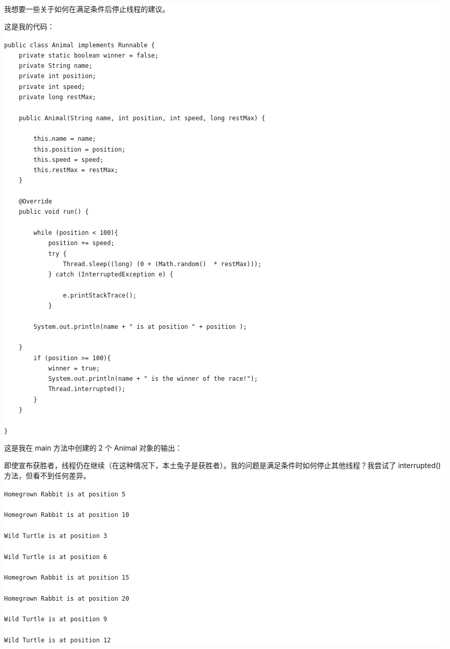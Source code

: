 我想要一些关于如何在满足条件后停止线程的建议。

这是我的代码：

```
public class Animal implements Runnable {
    private static boolean winner = false;
    private String name;
    private int position;
    private int speed;
    private long restMax;

    public Animal(String name, int position, int speed, long restMax) {

        this.name = name;
        this.position = position;
        this.speed = speed;
        this.restMax = restMax;
    }

    @Override
    public void run() {

        while (position < 100){
            position += speed;
            try {
                Thread.sleep((long) (0 + (Math.random()  * restMax)));
            } catch (InterruptedException e) {

                e.printStackTrace();
            }

        System.out.println(name + " is at position " + position );

    }
        if (position >= 100){
            winner = true;
            System.out.println(name + " is the winner of the race!");
            Thread.interrupted();
        }
    }

} 
```

这是我在 main 方法中创建的 2 个 Animal 对象的输出：

即使宣布获胜者，线程仍在继续（在这种情况下，本土兔子是获胜者）。我的问题是满足条件时如何停止其他线程？我尝试了 interrupted() 方法，但看不到任何差异。

```
Homegrown Rabbit is at position 5

Homegrown Rabbit is at position 10

Wild Turtle is at position 3

Wild Turtle is at position 6

Homegrown Rabbit is at position 15

Homegrown Rabbit is at position 20

Wild Turtle is at position 9

Wild Turtle is at position 12

```